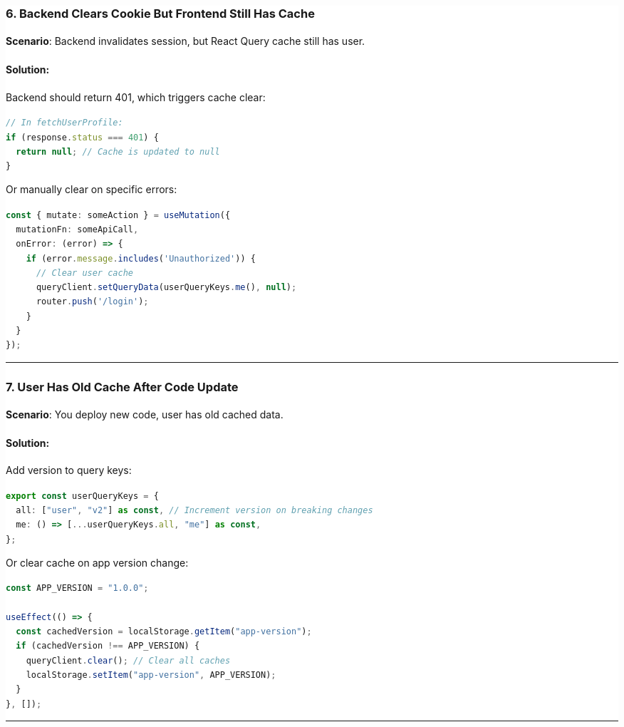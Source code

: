 ### 6. **Backend Clears Cookie But Frontend Still Has Cache**

**Scenario**: Backend invalidates session, but React Query cache still has user.

#### Solution:
Backend should return 401, which triggers cache clear:
```typescript
// In fetchUserProfile:
if (response.status === 401) {
  return null; // Cache is updated to null
}
```

Or manually clear on specific errors:
```typescript
const { mutate: someAction } = useMutation({
  mutationFn: someApiCall,
  onError: (error) => {
    if (error.message.includes('Unauthorized')) {
      // Clear user cache
      queryClient.setQueryData(userQueryKeys.me(), null);
      router.push('/login');
    }
  }
});
```

---

### 7. **User Has Old Cache After Code Update**

**Scenario**: You deploy new code, user has old cached data.

#### Solution:
Add version to query keys:
```typescript
export const userQueryKeys = {
  all: ["user", "v2"] as const, // Increment version on breaking changes
  me: () => [...userQueryKeys.all, "me"] as const,
};
```

Or clear cache on app version change:
```typescript
const APP_VERSION = "1.0.0";

useEffect(() => {
  const cachedVersion = localStorage.getItem("app-version");
  if (cachedVersion !== APP_VERSION) {
    queryClient.clear(); // Clear all caches
    localStorage.setItem("app-version", APP_VERSION);
  }
}, []);
```

---